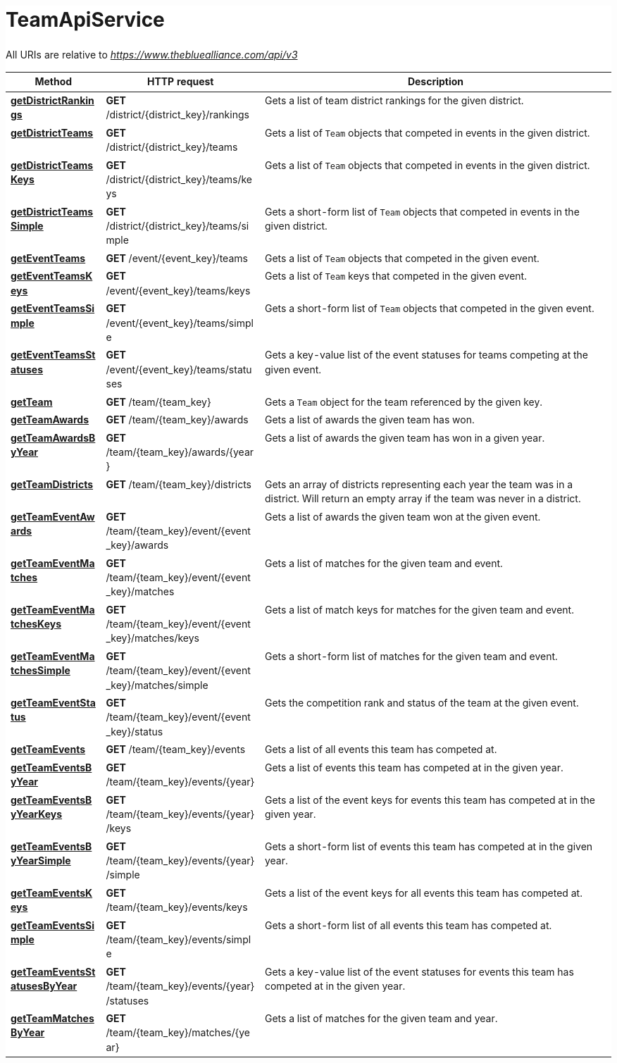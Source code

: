 # TeamApiService

All URIs are relative to *https://www.thebluealliance.com/api/v3*

Method | HTTP request | Description
------------- | ------------- | -------------
[**getDistrictRankings**](TeamApiService.md#getDistrictRankings) | **GET** /district/{district_key}/rankings | Gets a list of team district rankings for the given district.
[**getDistrictTeams**](TeamApiService.md#getDistrictTeams) | **GET** /district/{district_key}/teams | Gets a list of `Team` objects that competed in events in the given district.
[**getDistrictTeamsKeys**](TeamApiService.md#getDistrictTeamsKeys) | **GET** /district/{district_key}/teams/keys | Gets a list of `Team` objects that competed in events in the given district.
[**getDistrictTeamsSimple**](TeamApiService.md#getDistrictTeamsSimple) | **GET** /district/{district_key}/teams/simple | Gets a short-form list of `Team` objects that competed in events in the given district.
[**getEventTeams**](TeamApiService.md#getEventTeams) | **GET** /event/{event_key}/teams | Gets a list of `Team` objects that competed in the given event.
[**getEventTeamsKeys**](TeamApiService.md#getEventTeamsKeys) | **GET** /event/{event_key}/teams/keys | Gets a list of `Team` keys that competed in the given event.
[**getEventTeamsSimple**](TeamApiService.md#getEventTeamsSimple) | **GET** /event/{event_key}/teams/simple | Gets a short-form list of `Team` objects that competed in the given event.
[**getEventTeamsStatuses**](TeamApiService.md#getEventTeamsStatuses) | **GET** /event/{event_key}/teams/statuses | Gets a key-value list of the event statuses for teams competing at the given event.
[**getTeam**](TeamApiService.md#getTeam) | **GET** /team/{team_key} | Gets a `Team` object for the team referenced by the given key.
[**getTeamAwards**](TeamApiService.md#getTeamAwards) | **GET** /team/{team_key}/awards | Gets a list of awards the given team has won.
[**getTeamAwardsByYear**](TeamApiService.md#getTeamAwardsByYear) | **GET** /team/{team_key}/awards/{year} | Gets a list of awards the given team has won in a given year.
[**getTeamDistricts**](TeamApiService.md#getTeamDistricts) | **GET** /team/{team_key}/districts | Gets an array of districts representing each year the team was in a district. Will return an empty array if the team was never in a district.
[**getTeamEventAwards**](TeamApiService.md#getTeamEventAwards) | **GET** /team/{team_key}/event/{event_key}/awards | Gets a list of awards the given team won at the given event.
[**getTeamEventMatches**](TeamApiService.md#getTeamEventMatches) | **GET** /team/{team_key}/event/{event_key}/matches | Gets a list of matches for the given team and event.
[**getTeamEventMatchesKeys**](TeamApiService.md#getTeamEventMatchesKeys) | **GET** /team/{team_key}/event/{event_key}/matches/keys | Gets a list of match keys for matches for the given team and event.
[**getTeamEventMatchesSimple**](TeamApiService.md#getTeamEventMatchesSimple) | **GET** /team/{team_key}/event/{event_key}/matches/simple | Gets a short-form list of matches for the given team and event.
[**getTeamEventStatus**](TeamApiService.md#getTeamEventStatus) | **GET** /team/{team_key}/event/{event_key}/status | Gets the competition rank and status of the team at the given event.
[**getTeamEvents**](TeamApiService.md#getTeamEvents) | **GET** /team/{team_key}/events | Gets a list of all events this team has competed at.
[**getTeamEventsByYear**](TeamApiService.md#getTeamEventsByYear) | **GET** /team/{team_key}/events/{year} | Gets a list of events this team has competed at in the given year.
[**getTeamEventsByYearKeys**](TeamApiService.md#getTeamEventsByYearKeys) | **GET** /team/{team_key}/events/{year}/keys | Gets a list of the event keys for events this team has competed at in the given year.
[**getTeamEventsByYearSimple**](TeamApiService.md#getTeamEventsByYearSimple) | **GET** /team/{team_key}/events/{year}/simple | Gets a short-form list of events this team has competed at in the given year.
[**getTeamEventsKeys**](TeamApiService.md#getTeamEventsKeys) | **GET** /team/{team_key}/events/keys | Gets a list of the event keys for all events this team has competed at.
[**getTeamEventsSimple**](TeamApiService.md#getTeamEventsSimple) | **GET** /team/{team_key}/events/simple | Gets a short-form list of all events this team has competed at.
[**getTeamEventsStatusesByYear**](TeamApiService.md#getTeamEventsStatusesByYear) | **GET** /team/{team_key}/events/{year}/statuses | Gets a key-value list of the event statuses for events this team has competed at in the given year.
[**getTeamMatchesByYear**](TeamApiService.md#getTeamMatchesByYear) | **GET** /team/{team_key}/matches/{year} | Gets a list of matches for the given team and year.